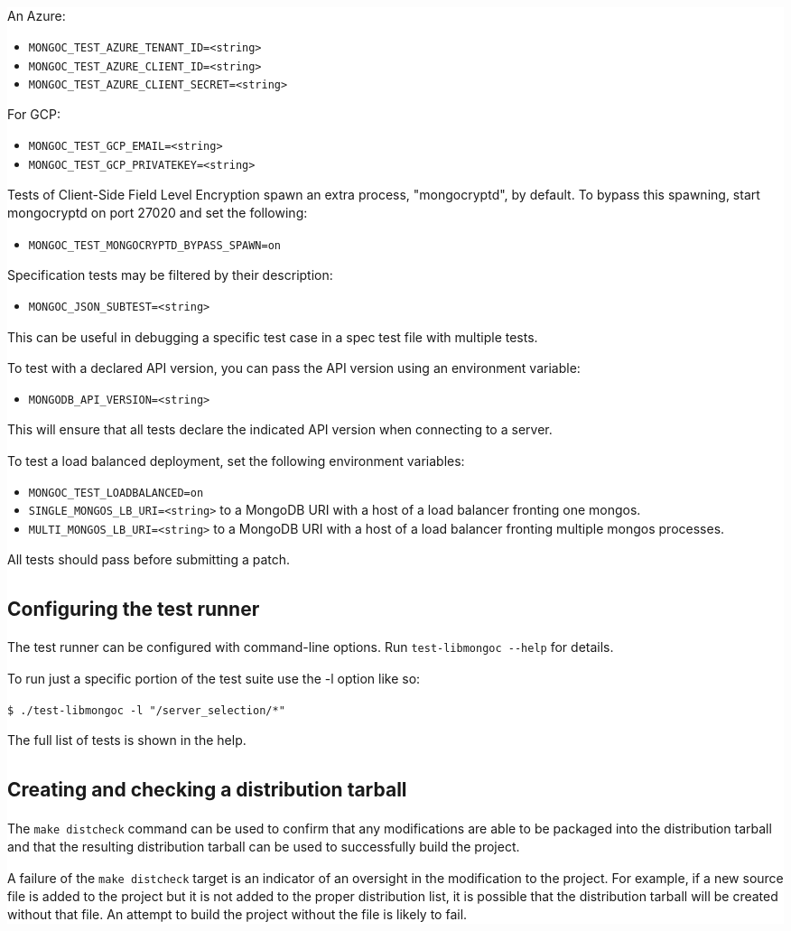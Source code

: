 An Azure:

* `MONGOC_TEST_AZURE_TENANT_ID=<string>`
* `MONGOC_TEST_AZURE_CLIENT_ID=<string>`
* `MONGOC_TEST_AZURE_CLIENT_SECRET=<string>`

For GCP:

* `MONGOC_TEST_GCP_EMAIL=<string>`
* `MONGOC_TEST_GCP_PRIVATEKEY=<string>`

Tests of Client-Side Field Level Encryption spawn an extra process, "mongocryptd", by default. To bypass this spawning,
start mongocryptd on port 27020 and set the following:

* `MONGOC_TEST_MONGOCRYPTD_BYPASS_SPAWN=on`

Specification tests may be filtered by their description:

* `MONGOC_JSON_SUBTEST=<string>`

This can be useful in debugging a specific test case in a spec test file with multiple tests.

To test with a declared API version, you can pass the API version using an environment variable:

* `MONGODB_API_VERSION=<string>`

This will ensure that all tests declare the indicated API version when connecting to a server.

To test a load balanced deployment, set the following environment variables:

* `MONGOC_TEST_LOADBALANCED=on`
* `SINGLE_MONGOS_LB_URI=<string>` to a MongoDB URI with a host of a load balancer fronting one mongos.
* `MULTI_MONGOS_LB_URI=<string>` to a MongoDB URI with a host of a load balancer fronting multiple mongos processes.

All tests should pass before submitting a patch.

## Configuring the test runner

The test runner can be configured with command-line options. Run `test-libmongoc
--help` for details.

To run just a specific portion of the test suite use the -l option like so:

```
$ ./test-libmongoc -l "/server_selection/*"
```

The full list of tests is shown in the help.

## Creating and checking a distribution tarball

The `make distcheck` command can be used to confirm that any modifications are
able to be packaged into the distribution tarball and that the resulting
distribution tarball can be used to successfully build the project.

A failure of the `make distcheck` target is an indicator of an oversight in the
modification to the project. For example, if a new source file is added to the
project but it is not added to the proper distribution list, it is possible that
the distribution tarball will be created without that file. An attempt to build
the project without the file is likely to fail.
